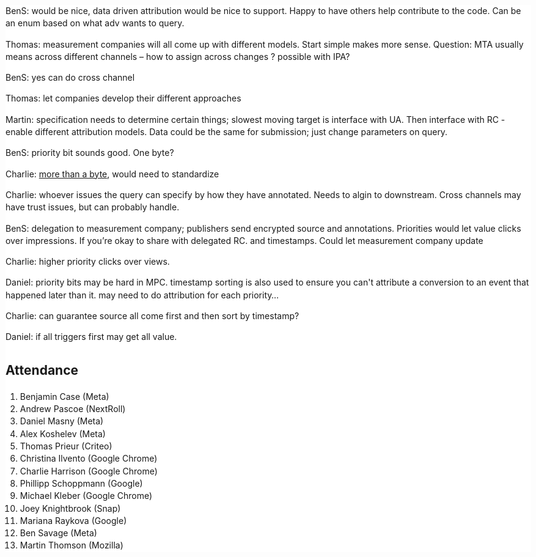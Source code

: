 BenS: would be nice, data driven attribution would be nice to support.  Happy to have others help contribute to the code.  Can be an enum based on what adv wants to query. 

Thomas: measurement companies will all come up with different models.  Start simple makes more sense.  Question: MTA usually means across different channels – how to assign across changes ?  possible with IPA?

BenS: yes can do cross channel 

Thomas: let companies develop their different approaches 

Martin: specification needs to determine certain things; slowest moving target is interface with UA.  Then interface with RC - enable different attribution models.  Data could be the same for submission; just change parameters on query.  

BenS: priority bit sounds good.  One byte?

Charlie: [more than a byte](https://wicg.github.io/attribution-reporting-api/#attribution-source-priority), would need to standardize

Charlie: whoever issues the query can specify by how they have annotated.  Needs to algin to downstream.  Cross channels may have trust issues, but can probably handle.

BenS: delegation to measurement company; publishers send encrypted source and annotations.  Priorities would let value clicks over impressions.  If you’re okay to share with delegated RC.  and timestamps.  Could let measurement company update

Charlie: higher priority clicks over views. 

Daniel: priority bits may be hard in MPC.  timestamp sorting is also used to ensure you can't attribute a conversion to an event that happened later than it.  may need to do attribution for each priority… 

Charlie: can guarantee source all come first and then sort by timestamp? 

Daniel: if all triggers first may get all value.



## **Attendance**



1. Benjamin Case (Meta)
2. Andrew Pascoe (NextRoll)
3. Daniel Masny (Meta)
4. Alex Koshelev (Meta)
5. Thomas Prieur (Criteo)
6. Christina Ilvento (Google Chrome)
7. Charlie Harrison (Google Chrome)
8. Phillipp Schoppmann (Google)
9. Michael Kleber (Google Chrome)
10. Joey Knightbrook (Snap)
11. Mariana Raykova (Google)
12. Ben Savage (Meta)
13. Martin Thomson (Mozilla)
